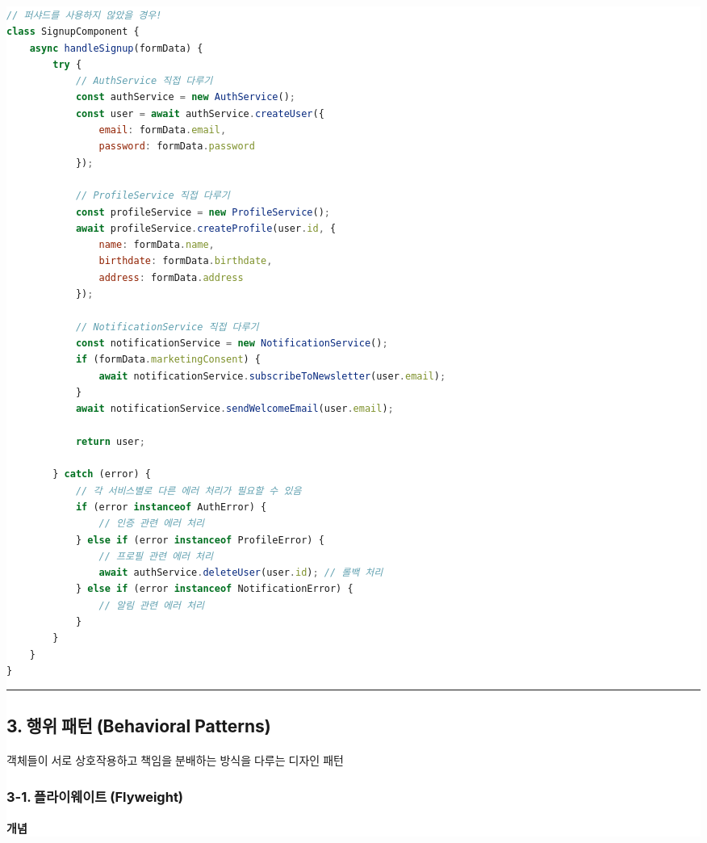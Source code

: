 ```javascript
// 퍼샤드를 사용하지 않았을 경우!
class SignupComponent {
    async handleSignup(formData) {
        try {
            // AuthService 직접 다루기
            const authService = new AuthService();
            const user = await authService.createUser({
                email: formData.email,
                password: formData.password
            });
            
            // ProfileService 직접 다루기
            const profileService = new ProfileService();
            await profileService.createProfile(user.id, {
                name: formData.name,
                birthdate: formData.birthdate,
                address: formData.address
            });
            
            // NotificationService 직접 다루기
            const notificationService = new NotificationService();
            if (formData.marketingConsent) {
                await notificationService.subscribeToNewsletter(user.email);
            }
            await notificationService.sendWelcomeEmail(user.email);
            
            return user;
            
        } catch (error) {
            // 각 서비스별로 다른 에러 처리가 필요할 수 있음
            if (error instanceof AuthError) {
                // 인증 관련 에러 처리
            } else if (error instanceof ProfileError) {
                // 프로필 관련 에러 처리
                await authService.deleteUser(user.id); // 롤백 처리
            } else if (error instanceof NotificationError) {
                // 알림 관련 에러 처리
            }
        }
    }
}
```

<hr>

## 3. 행위 패턴 (Behavioral Patterns)
객체들이 서로 상호작용하고 책임을 분배하는 방식을 다루는 디자인 패턴

### 3-1. 플라이웨이트 (Flyweight)
**개념**
